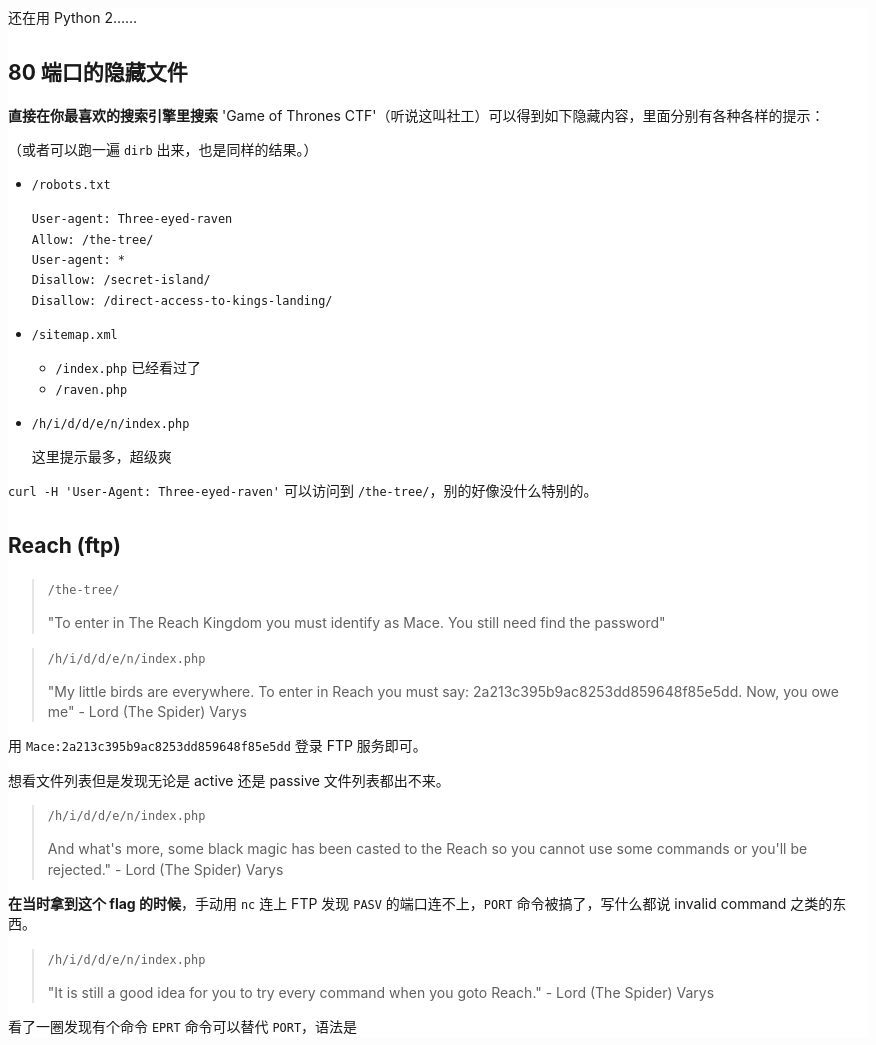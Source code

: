 还在用 Python 2……

## 80 端口的隐藏文件

**直接在你最喜欢的搜索引擎里搜索** 'Game of Thrones CTF'（听说这叫社工）可以得到如下隐藏内容，里面分别有各种各样的提示：

（或者可以跑一遍 `dirb` 出来，也是同样的结果。）

- `/robots.txt`

    ```
    User-agent: Three-eyed-raven
    Allow: /the-tree/
    User-agent: *
    Disallow: /secret-island/
    Disallow: /direct-access-to-kings-landing/
    ```

- `/sitemap.xml`

    - `/index.php` 已经看过了
    - `/raven.php`

- `/h/i/d/d/e/n/index.php`

    这里提示最多，超级爽

`curl -H 'User-Agent: Three-eyed-raven'` 可以访问到 `/the-tree/`，别的好像没什么特别的。

## Reach (ftp)

> `/the-tree/`
>
> "To enter in The Reach Kingdom you must identify as Mace. You still need find the password"

> `/h/i/d/d/e/n/index.php`
>
> "My little birds are everywhere. To enter in Reach you must say: 2a213c395b9ac8253dd859648f85e5dd. Now, you owe me" - Lord (The Spider) Varys

用 `Mace:2a213c395b9ac8253dd859648f85e5dd` 登录 FTP 服务即可。

想看文件列表但是发现无论是 active 还是 passive 文件列表都出不来。

> `/h/i/d/d/e/n/index.php`
>
> And what's more, some black magic has been casted to the Reach so you cannot use some commands or you'll be rejected." - Lord (The Spider) Varys

**在当时拿到这个 flag 的时候**，手动用 `nc` 连上 FTP 发现 `PASV` 的端口连不上，`PORT` 命令被搞了，写什么都说 invalid command 之类的东西。

> `/h/i/d/d/e/n/index.php`
>
> "It is still a good idea for you to try every command when you goto Reach." - Lord (The Spider) Varys

看了一圈发现有个命令 `EPRT` 命令可以替代 `PORT`，语法是
